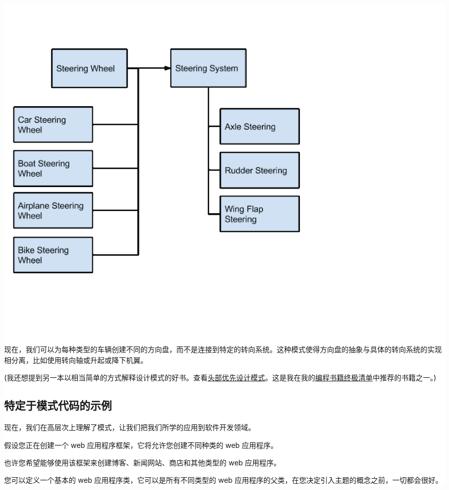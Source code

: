 ![diagram2](img/5949927ab13efb26e5f20af07e37b038.png)

现在，我们可以为每种类型的车辆创建不同的方向盘，而不是连接到特定的转向系统。这种模式使得方向盘的抽象与具体的转向系统的实现相分离，比如使用转向轴或升起或降下机翼。

(我还想提到另一本以相当简单的方式解释设计模式的好书。查看[头部优先设计模式](http://amzn.to/1JvMjl0)。这是我在我的[编程书籍终极清单](https://simpleprogrammer.com/2015/03/23/the-ultimate-list-of-programming-books/)中推荐的书籍之一。)

## 特定于模式代码的示例

现在，我们在高层次上理解了模式，让我们把我们所学的应用到软件开发领域。

假设您正在创建一个 web 应用程序框架，它将允许您创建不同种类的 web 应用程序。

也许您希望能够使用该框架来创建博客、新闻网站、商店和其他类型的 web 应用程序。

您可以定义一个基本的 web 应用程序类，它可以是所有不同类型的 web 应用程序的父类，在您决定引入主题的概念之前，一切都会很好。
